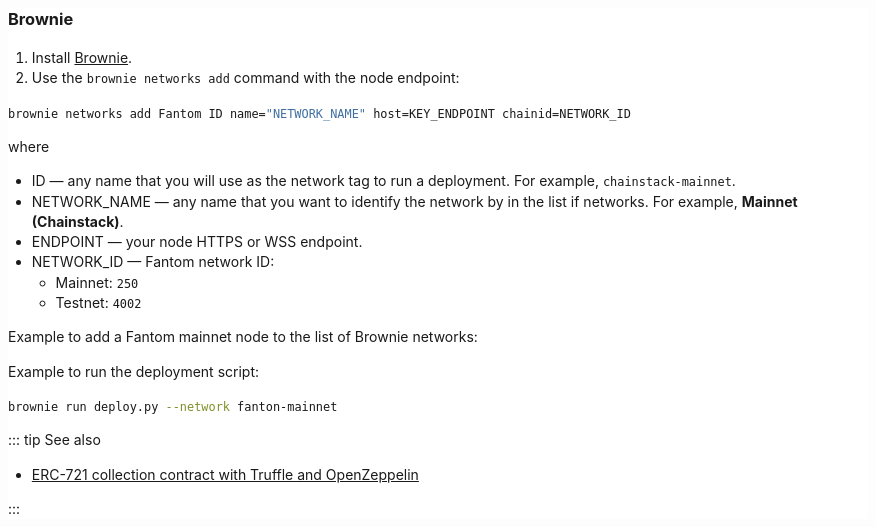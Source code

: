 </template>
</CodeSwitcher>

### Brownie

1. Install [Brownie](https://eth-brownie.readthedocs.io/en/stable/install.html).
1. Use the `brownie networks add` command with the node endpoint:

``` sh
brownie networks add Fantom ID name="NETWORK_NAME" host=KEY_ENDPOINT chainid=NETWORK_ID
```

where

* ID — any name that you will use as the network tag to run a deployment. For example, `chainstack-mainnet`.
* NETWORK_NAME — any name that you want to identify the network by in the list if networks. For example, **Mainnet (Chainstack)**.
* ENDPOINT — your node HTTPS or WSS endpoint.
* NETWORK_ID — Fantom network ID:
  * Mainnet: `250`
  * Testnet: `4002`

Example to add a Fantom mainnet node to the list of Brownie networks:

<CodeSwitcher :languages="{kp:'Key-protected',pp:'Password-protected'}">
<template v-slot:kp>

``` sh
brownie networks add Fantom fantom-mainnet name="Mainnet (Chainstack)" host=https://nd-123-456-789.p2pify.com/3c6e0b8a9c15224a8228b9a98ca1531d chainid=250
```

</template>
<template v-slot:pp>

``` sh
brownie networks add Fantom fantom-mainnet name="Mainnet (Chainstack)" host=https://user-name:pass-word-pass-word-pass-word@nd-123-456-789.p2pify.com chainid=250
```

</template>
</CodeSwitcher>

Example to run the deployment script:

``` sh
brownie run deploy.py --network fanton-mainnet
```

::: tip See also

* [ERC-721 collection contract with Truffle and OpenZeppelin](/tutorials/fantom/erc-721-collection-contract-with-truffle-and-openzeppelin#prerequisites)

:::
